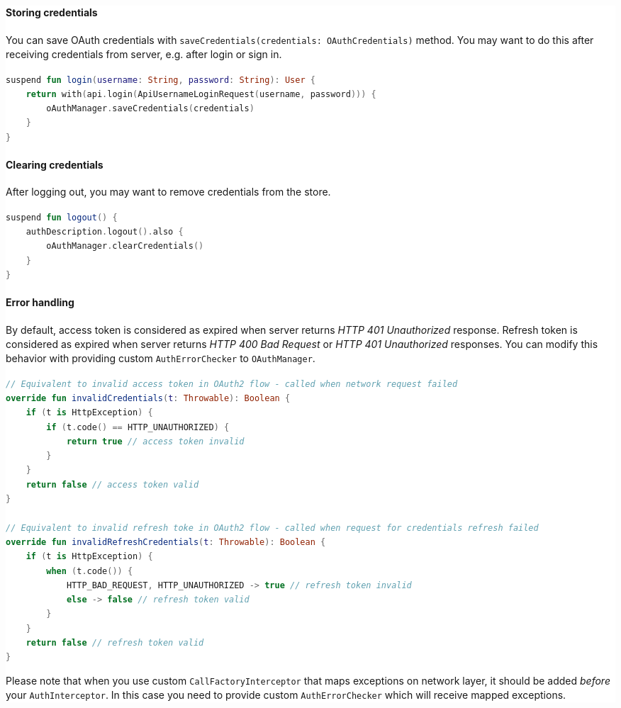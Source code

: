 #### Storing credentials
You can save OAuth credentials with `saveCredentials(credentials: OAuthCredentials)` method. You may want to do this after receiving credentials from server, e.g. after login or sign in.
```kotlin
suspend fun login(username: String, password: String): User {
    return with(api.login(ApiUsernameLoginRequest(username, password))) {
        oAuthManager.saveCredentials(credentials)
    }
}
```

#### Clearing credentials
After logging out, you may want to remove credentials from the store.
```kotlin
suspend fun logout() {
    authDescription.logout().also {
        oAuthManager.clearCredentials()
    }
}
```

#### Error handling
By default, access token is considered as expired when server returns *HTTP 401 Unauthorized* response. Refresh token is considered as expired when server returns *HTTP 400 Bad Request* or *HTTP 401 Unauthorized* responses. You can modify this behavior with providing custom `AuthErrorChecker` to `OAuthManager`.
```kotlin
// Equivalent to invalid access token in OAuth2 flow - called when network request failed
override fun invalidCredentials(t: Throwable): Boolean {
    if (t is HttpException) {
        if (t.code() == HTTP_UNAUTHORIZED) {
            return true // access token invalid
        }
    }
    return false // access token valid
}

// Equivalent to invalid refresh toke in OAuth2 flow - called when request for credentials refresh failed
override fun invalidRefreshCredentials(t: Throwable): Boolean {
    if (t is HttpException) {
        when (t.code()) {
            HTTP_BAD_REQUEST, HTTP_UNAUTHORIZED -> true // refresh token invalid
            else -> false // refresh token valid
        }
    }
    return false // refresh token valid
}
```

Please note that when you use custom `CallFactoryInterceptor` that maps exceptions on network layer, it should be added *before* your `AuthInterceptor`. In this case you need to provide custom `AuthErrorChecker` which will receive mapped exceptions.
